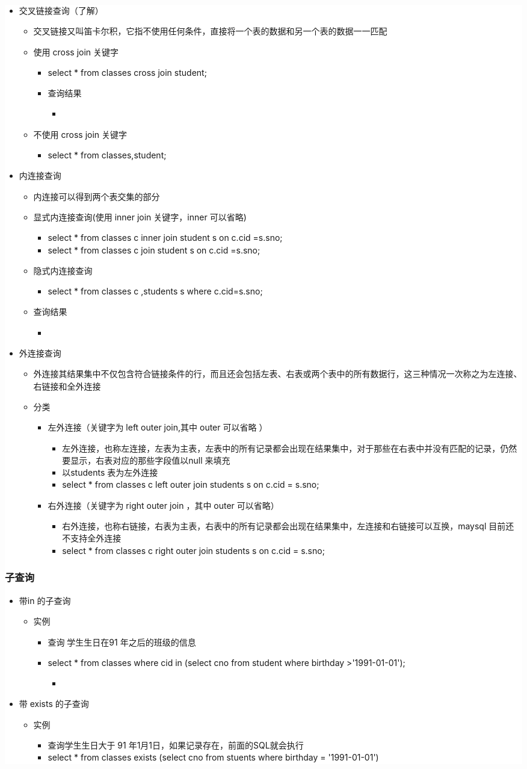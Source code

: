 - 交叉链接查询（了解）

	- 交叉链接又叫笛卡尔积，它指不使用任何条件，直接将一个表的数据和另一个表的数据一一匹配
	- 使用 cross join 关键字

		- select * from classes cross join student;
		- 查询结果

			- 

	- 不使用 cross join 关键字

		- select * from classes,student;

- 内连接查询

	- 内连接可以得到两个表交集的部分
	- 显式内连接查询(使用 inner join 关键字，inner 可以省略)

		- select * from classes c inner join student s on  c.cid =s.sno;
		- select * from classes c join student s on c.cid =s.sno;

	- 隐式内连接查询

		- select * from classes c ,students s where c.cid=s.sno;

	- 查询结果

		- 

- 外连接查询

	- 外连接其结果集中不仅包含符合链接条件的行，而且还会包括左表、右表或两个表中的所有数据行，这三种情况一次称之为左连接、右链接和全外连接
	- 分类

		- 左外连接（关键字为 left outer join,其中 outer 可以省略 ）

			- 左外连接，也称左连接，左表为主表，左表中的所有记录都会出现在结果集中，对于那些在右表中并没有匹配的记录，仍然要显示，右表对应的那些字段值以null 来填充
			- 以students 表为左外连接
			- select * from classes c left outer join students s on c.cid = s.sno;

		- 右外连接（关键字为 right outer join ，其中 outer 可以省略）

			- 右外连接，也称右链接，右表为主表，右表中的所有记录都会出现在结果集中，左连接和右链接可以互换，maysql 目前还不支持全外连接
			- select * from classes c right outer join students s on c.cid = s.sno;

### 子查询

- 带in 的子查询

	- 实例

		- 查询 学生生日在91 年之后的班级的信息
		- select * from classes where cid in (select cno from student where birthday >'1991-01-01');

			- 

- 带 exists 的子查询

	- 实例

		- 查询学生生日大于 91 年1月1日，如果记录存在，前面的SQL就会执行
		- select * from classes exists (select cno from stuents where birthday = '1991-01-01')
